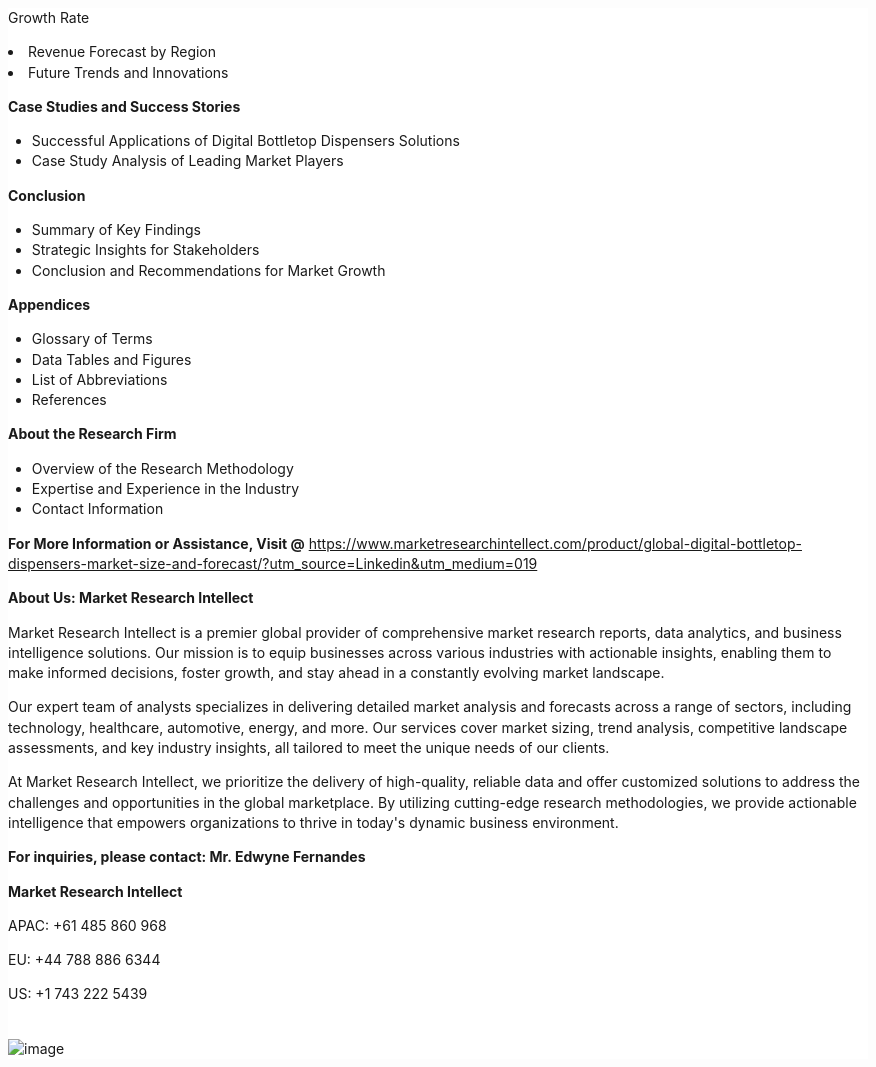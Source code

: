 Growth Rate</li><li>Revenue Forecast by Region</li><li>Future Trends and Innovations</li></ul><p><strong>Case Studies and Success Stories</strong></p><ul><li>Successful Applications of Digital Bottletop Dispensers Solutions</li><li>Case Study Analysis of Leading Market Players</li></ul><p><strong>Conclusion</strong></p><ul><li>Summary of Key Findings</li><li>Strategic Insights for Stakeholders</li><li>Conclusion and Recommendations for Market Growth</li></ul><p><strong>Appendices</strong></p><ul><li>Glossary of Terms</li><li>Data Tables and Figures</li><li>List of Abbreviations</li><li>References</li></ul><p><strong>About the Research Firm</strong></p><ul><li>Overview of the Research Methodology</li><li>Expertise and Experience in the Industry</li><li>Contact Information</li></ul></div><div class="article-main__content" data-test-id="publishing-text-block"><p><span class="font-[700]"><strong>For More Information or Assistance, Visit @</strong>&nbsp;<a href="https://www.marketresearchintellect.com/product/global-digital-bottletop-dispensers-market-size-and-forecast/?utm_source=Linkedin&utm_medium=019">https://www.marketresearchintellect.com/product/global-digital-bottletop-dispensers-market-size-and-forecast/?utm_source=Linkedin&utm_medium=019</a></span></p><p><strong>About Us: Market Research Intellect</strong></p><p>Market Research Intellect is a premier global provider of comprehensive market research reports, data analytics, and business intelligence solutions. Our mission is to equip businesses across various industries with actionable insights, enabling them to make informed decisions, foster growth, and stay ahead in a constantly evolving market landscape.</p><p>Our expert team of analysts specializes in delivering detailed market analysis and forecasts across a range of sectors, including technology, healthcare, automotive, energy, and more. Our services cover market sizing, trend analysis, competitive landscape assessments, and key industry insights, all tailored to meet the unique needs of our clients.</p><p>At Market Research Intellect, we prioritize the delivery of high-quality, reliable data and offer customized solutions to address the challenges and opportunities in the global marketplace. By utilizing cutting-edge research methodologies, we provide actionable intelligence that empowers organizations to thrive in today's dynamic business environment.</p><p><strong>For inquiries, please contact: Mr. Edwyne Fernandes</strong></p><p><strong>Market Research Intellect</strong></p><p>APAC: +61 485 860 968</p><p>EU: +44 788 886 6344</p><p>US: +1 743 222 5439</p></div><div class="article-main__content" data-test-id="publishing-text-block">&nbsp;</div>
![image](https://github.com/user-attachments/assets/3e813095-b6f1-4ac0-8836-69206badcd74)
